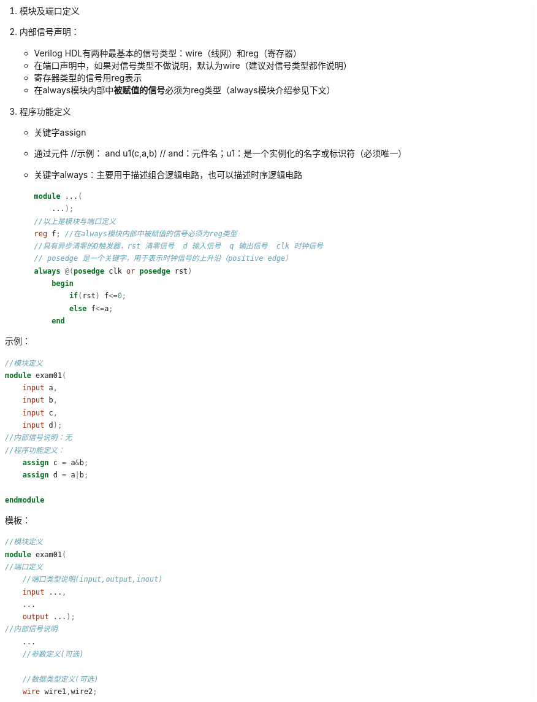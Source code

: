 1. 模块及端口定义

2. 内部信号声明：

    - Verilog HDL有两种最基本的信号类型：wire（线网）和reg（寄存器）
    - 在端口声明中，如果对信号类型不做说明，默认为wire（建议对信号类型都作说明）
    - 寄存器类型的信号用reg表示
    - 在always模块内部中**被赋值的信号**必须为reg类型（always模块介绍参见下文）

3. 程序功能定义

    - 关键字assign
    
    - 通过元件
          //示例： and u1(c,a,b)
          // and：元件名；u1：是一个实例化的名字或标识符（必须唯一）
    
    - 关键字always：主要用于描述组合逻辑电路，也可以描述时序逻辑电路
    
      ```verilog
      module ...(
          ...);
      //以上是模块与端口定义
      reg f; //在always模块内部中被赋值的信号必须为reg类型
      //具有异步清零的D触发器，rst 清零信号  d 输入信号  q 输出信号  clk 时钟信号 
      // posedge 是一个关键字，用于表示时钟信号的上升沿（positive edge）
      always @(posedge clk or posedge rst)
          begin
              if(rst) f<=0;
              else f<=a;
          end
      ```
      
      

示例：

```verilog
//模块定义
module exam01(
	input a,
	input b,
	input c,
	input d);
//内部信号说明：无
//程序功能定义：
	assign c = a&b;
	assign d = a|b;

endmodule
```


模板：

```verilog
//模块定义
module exam01(
//端口定义   
    //端口类型说明(input,output,inout)
    input ...,
    ...
    output ...);
//内部信号说明
    ...
    //参数定义(可选)
    
    //数据类型定义(可选)
    wire wire1,wire2;

```